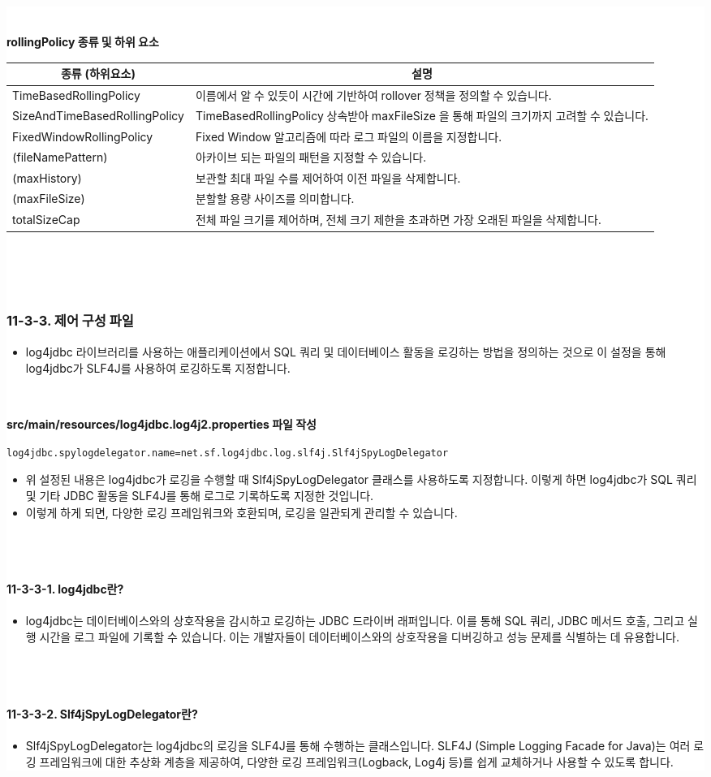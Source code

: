 <br>

**rollingPolicy 종류 및 하위 요소**

| 종류 (하위요소) | 설명 |
|-------------|-------------------------------------------------------------------------|
| TimeBasedRollingPolicy | 이름에서 알 수 있듯이 시간에 기반하여 rollover 정책을 정의할 수 있습니다. |
| SizeAndTimeBasedRollingPolicy | TimeBasedRollingPolicy 상속받아 maxFileSize 을 통해 파일의 크기까지 고려할 수 있습니다. |
| FixedWindowRollingPolicy | Fixed Window 알고리즘에 따라 로그 파일의 이름을 지정합니다. |
| (fileNamePattern) | 아카이브 되는 파일의 패턴을 지정할 수 있습니다. |
| (maxHistory) | 보관할 최대 파일 수를 제어하여 이전 파일을 삭제합니다. |
| (maxFileSize) | 분할할 용량 사이즈를 의미합니다. |
| totalSizeCap | 전체 파일 크기를 제어하며, 전체 크기 제한을 초과하면 가장 오래된 파일을 삭제합니다. |

<br><br><br>

### 11-3-3. 제어 구성 파일

- log4jdbc 라이브러리를 사용하는 애플리케이션에서 SQL 쿼리 및 데이터베이스 활동을 로깅하는 방법을 정의하는 것으로 이 설정을 통해 log4jdbc가 SLF4J를 사용하여 로깅하도록 지정합니다.

<br>

**src/main/resources/log4jdbc.log4j2.properties 파일 작성**

```properties
log4jdbc.spylogdelegator.name=net.sf.log4jdbc.log.slf4j.Slf4jSpyLogDelegator
```

- 위 설정된 내용은 log4jdbc가 로깅을 수행할 때 Slf4jSpyLogDelegator 클래스를 사용하도록 지정합니다. 이렇게 하면 log4jdbc가 SQL 쿼리 및 기타 JDBC 활동을 SLF4J를 통해 로그로 기록하도록 지정한 것입니다.
- 이렇게 하게 되면, 다양한 로깅 프레임워크와 호환되며, 로깅을 일관되게 관리할 수 있습니다.

<br><br>

#### 11-3-3-1. log4jdbc란?

- log4jdbc는 데이터베이스와의 상호작용을 감시하고 로깅하는 JDBC 드라이버 래퍼입니다. 이를 통해 SQL 쿼리, JDBC 메서드 호출, 그리고 실행 시간을 로그 파일에 기록할 수 있습니다. 이는 개발자들이 데이터베이스와의 상호작용을 디버깅하고 성능 문제를 식별하는 데 유용합니다.

<br><br>

#### 11-3-3-2. Slf4jSpyLogDelegator란?

- Slf4jSpyLogDelegator는 log4jdbc의 로깅을 SLF4J를 통해 수행하는 클래스입니다. SLF4J (Simple Logging Facade for Java)는 여러 로깅 프레임워크에 대한 추상화 계층을 제공하여, 다양한 로깅 프레임워크(Logback, Log4j 등)를 쉽게 교체하거나 사용할 수 있도록 합니다.
